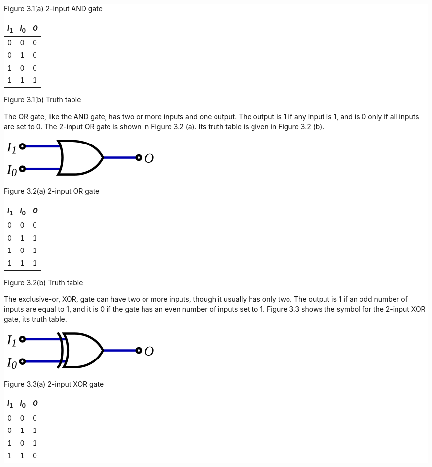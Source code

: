 Figure 3.1(a) 2-input AND gate

| $I_1$ | $I_0$ | $O$ |
| ----- | ----- | --- |
| 0     | 0     | 0   |
| 0     | 1     | 0   |
| 1     | 0     | 0   |
| 1     | 1     | 1   |

Figure 3.1(b) Truth table

The OR gate, like the AND gate, has two or more inputs and one output. The output is 1 if any input is 1, and is 0 only if all inputs are set to 0. The 2-input OR gate is shown in Figure 3.2 (a). Its truth table is given in Figure 3.2 (b).

![OR](img/OR.svg)

Figure 3.2(a) 2-input OR gate

| $I_1$ | $I_0$ | $O$ |
| ----- | ----- | --- |
| 0     | 0     | 0   |
| 0     | 1     | 1   |
| 1     | 0     | 1   |
| 1     | 1     | 1   |

Figure 3.2(b) Truth table

The exclusive-or, XOR, gate can have two or more inputs, though it usually has only two. The output is 1 if an odd number of inputs are equal to 1, and it is 0 if the gate has an even number of inputs set to 1. Figure 3.3 shows the symbol for the 2-input XOR gate, its truth table.

![XOR](img/XOR.svg)

Figure 3.3(a) 2-input XOR gate

| $I_1$ | $I_0$ | $O$ |
| ----- | ----- | --- |
| 0     | 0     | 0   |
| 0     | 1     | 1   |
| 1     | 0     | 1   |
| 1     | 1     | 0   |
